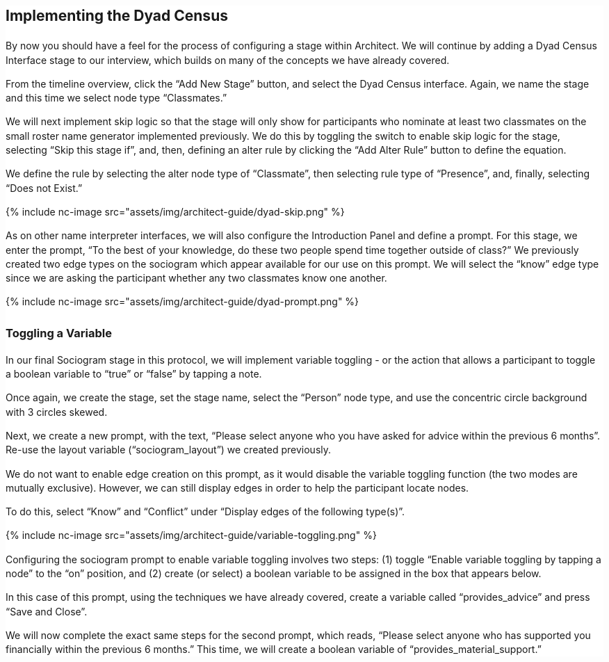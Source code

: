 ## Implementing the Dyad Census

By now you should have a feel for the process of configuring a stage within Architect. We will continue by adding a Dyad Census Interface stage to our interview, which builds on many of the concepts we have already covered.

From the timeline overview, click the “Add New Stage” button, and select the Dyad Census interface. Again, we name the stage and this time we select node type “Classmates.” 

We will next implement skip logic so that the stage will only show for participants who nominate at least two classmates on the small roster name generator implemented previously. We do this by toggling the switch to enable skip logic for the stage, selecting “Skip this stage if”, and, then, defining an alter rule by clicking the “Add Alter Rule” button to define the equation. 

We define the rule by selecting the alter node type of “Classmate”, then selecting rule type of “Presence”, and, finally, selecting “Does not Exist.”

{% include nc-image src="assets/img/architect-guide/dyad-skip.png" %}

As on other name interpreter interfaces, we will also configure the Introduction Panel and define a prompt. For this stage, we enter the prompt, “To the best of your knowledge, do these two people spend time together outside of class?”
We previously created two edge types on the sociogram which appear available for our use on this prompt. We will select the “know” edge type since we are asking the participant whether any two classmates know one another. 

{% include nc-image src="assets/img/architect-guide/dyad-prompt.png" %}

### Toggling a Variable

In our final Sociogram stage in this protocol, we will implement variable toggling - or the action that allows a participant to toggle a boolean variable to “true” or “false” by tapping a note.

Once again, we create the stage, set the stage name, select the “Person” node type, and use the concentric circle background with 3 circles skewed. 

Next, we create a new prompt, with the text, “Please select anyone who you have asked for advice within the previous 6 months”. Re-use the layout variable (“sociogram_layout”) we created previously.

We do not want to enable edge creation on this prompt, as it would disable the variable toggling function (the two modes are mutually exclusive). However, we can still display edges in order to help the participant locate nodes.

To do this, select “Know” and “Conflict” under “Display edges of the following type(s)”.

{% include nc-image src="assets/img/architect-guide/variable-toggling.png" %}

Configuring the sociogram prompt to enable variable toggling involves two steps: (1) toggle
“Enable variable toggling by tapping a node” to the “on” position, and (2) create (or select) a boolean variable to be assigned in the box that appears below.

In this case of this prompt, using the techniques we have already covered, create a variable called “provides_advice” and press “Save and Close”. 

We will now complete the exact same steps for the second prompt, which reads, “Please select anyone who has supported you financially within the previous 6 months.” This time, we will create a boolean variable of “provides_material_support.”
